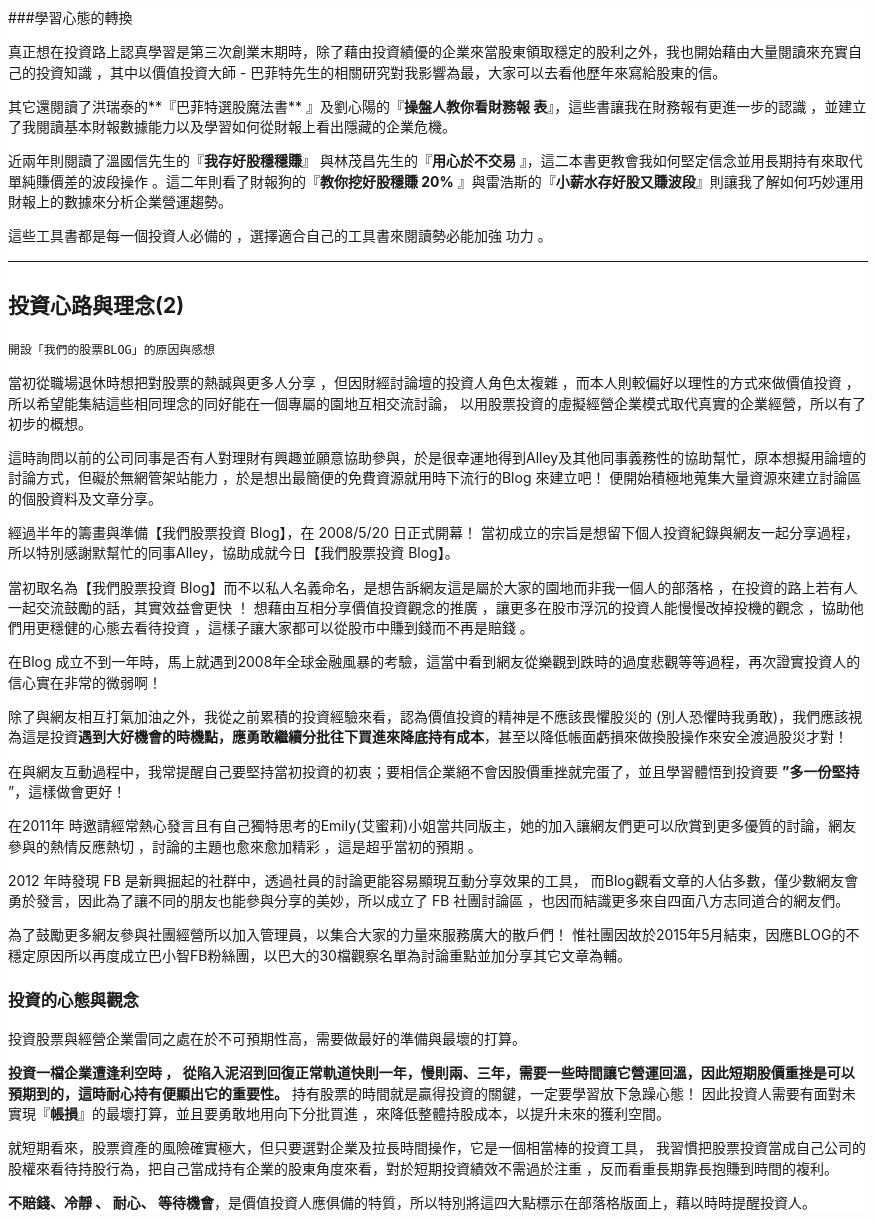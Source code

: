 
###學習心態的轉換

真正想在投資路上認真學習是第三次創業末期時，除了藉由投資績優的企業來當股東領取穩定的股利之外，我也開始藉由大量閱讀來充實自己的投資知識 ，其中以價值投資大師 - 巴菲特先生的相關研究對我影響為最，大家可以去看他歷年來寫給股東的信。

其它還閱讀了洪瑞泰的**『巴菲特選股魔法書** 』及劉心陽的『**操盤人教你看財務報 表**』，這些書讓我在財務報有更進一步的認識 ，並建立了我閱讀基本財報數據能力以及學習如何從財報上看出隱藏的企業危機。

近兩年則閱讀了溫國信先生的『**我存好股穩穩賺**』 與林茂昌先生的『**用心於不交易** 』，這二本書更教會我如何堅定信念並用長期持有來取代單純賺價差的波段操作 。這二年則看了財報狗的『**教你挖好股穩賺 20%** 』與雷浩斯的『**小薪水存好股又賺波段**』則讓我了解如何巧妙運用財報上的數據來分析企業營運趨勢。

這些工具書都是每一個投資人必備的 ，選擇適合自己的工具書來閱讀勢必能加強 功力 。


---
## 投資心路與理念(2)

`開設「我們的股票BLOG」的原因與感想`

當初從職場退休時想把對股票的熱誠與更多人分享 ，但因財經討論壇的投資人角色太複雜 ，而本人則較偏好以理性的方式來做價值投資 ，所以希望能集結這些相同理念的同好能在一個專屬的園地互相交流討論， 以用股票投資的虛擬經營企業模式取代真實的企業經營，所以有了初步的概想。

這時詢問以前的公司同事是否有人對理財有興趣並願意協助參與，於是很幸運地得到Alley及其他同事義務性的協助幫忙，原本想擬用論壇的討論方式，但礙於無網管架站能力 ，於是想出最簡便的免費資源就用時下流行的Blog 來建立吧！ 便開始積極地蒐集大量資源來建立討論區的個股資料及文章分享。

經過半年的籌畫與準備【我們股票投資 Blog】，在  2008/5/20 日正式開幕！
當初成立的宗旨是想留下個人投資紀錄與網友一起分享過程，所以特別感謝默幫忙的同事Alley，協助成就今日【我們股票投資 Blog】。

當初取名為【我們股票投資 Blog】而不以私人名義命名，是想告訴網友這是屬於大家的園地而非我一個人的部落格 ，在投資的路上若有人一起交流鼓勵的話，其實效益會更快 ！
想藉由互相分享價值投資觀念的推廣 ，讓更多在股市浮沉的投資人能慢慢改掉投機的觀念 ，協助他們用更穩健的心態去看待投資 ，這樣子讓大家都可以從股市中賺到錢而不再是賠錢 。

在Blog 成立不到一年時，馬上就遇到2008年全球金融風暴的考驗，這當中看到網友從樂觀到跌時的過度悲觀等等過程，再次證實投資人的信心實在非常的微弱啊！

除了與網友相互打氣加油之外，我從之前累積的投資經驗來看，認為價值投資的精神是不應該畏懼股災的 (別人恐懼時我勇敢)，我們應該視為這是投資**遇到大好機會的時機點，應勇敢繼續分批往下買進來降底持有成本**，甚至以降低帳面虧損來做換股操作來安全渡過股災才對！

在與網友互動過程中，我常提醒自己要堅持當初投資的初衷；要相信企業絕不會因股價重挫就完蛋了，並且學習體悟到投資要 **”多一份堅持** ”，這樣做會更好！

在2011年 時邀請經常熱心發言且有自己獨特思考的Emily(艾蜜莉)小姐當共同版主，她的加入讓網友們更可以欣賞到更多優質的討論，網友參與的熱情反應熱切 ，討論的主題也愈來愈加精彩 ，這是超乎當初的預期 。

 2012 年時發現 FB 是新興掘起的社群中，透過社員的討論更能容易顯現互動分享效果的工具， 而Blog觀看文章的人佔多數，僅少數網友會勇於發言，因此為了讓不同的朋友也能參與分享的美妙，所以成立了 FB 社團討論區 ，也因而結識更多來自四面八方志同道合的網友們。

為了鼓勵更多網友參與社團經營所以加入管理員，以集合大家的力量來服務廣大的散戶們！ 惟社團因故於2015年5月結束，因應BLOG的不穩定原因所以再度成立巴小智FB粉絲團，以巴大的30檔觀察名單為討論重點並加分享其它文章為輔。

### 投資的心態與觀念

投資股票與經營企業雷同之處在於不可預期性高，需要做最好的準備與最壞的打算。

**投資一檔企業遭逢利空時 ， 從陷入泥沼到回復正常軌道快則一年，慢則兩、三年，需要一些時間讓它營運回溫，因此短期股價重挫是可以預期到的，這時耐心持有便顯出它的重要性。** 持有股票的時間就是贏得投資的關鍵，一定要學習放下急躁心態！ 因此投資人需要有面對未實現『**帳損**』的最壞打算，並且要勇敢地用向下分批買進 ，來降低整體持股成本，以提升未來的獲利空間。

就短期看來，股票資產的風險確實極大，但只要選對企業及拉長時間操作，它是一個相當棒的投資工具， 我習慣把股票投資當成自己公司的股權來看待持股行為，把自己當成持有企業的股東角度來看，對於短期投資績效不需過於注重 ，反而看重長期靠長抱賺到時間的複利。

**不賠錢、冷靜 、  耐心、 等待機會**，是價值投資人應俱備的特質，所以特別將這四大點標示在部落格版面上，藉以時時提醒投資人。
